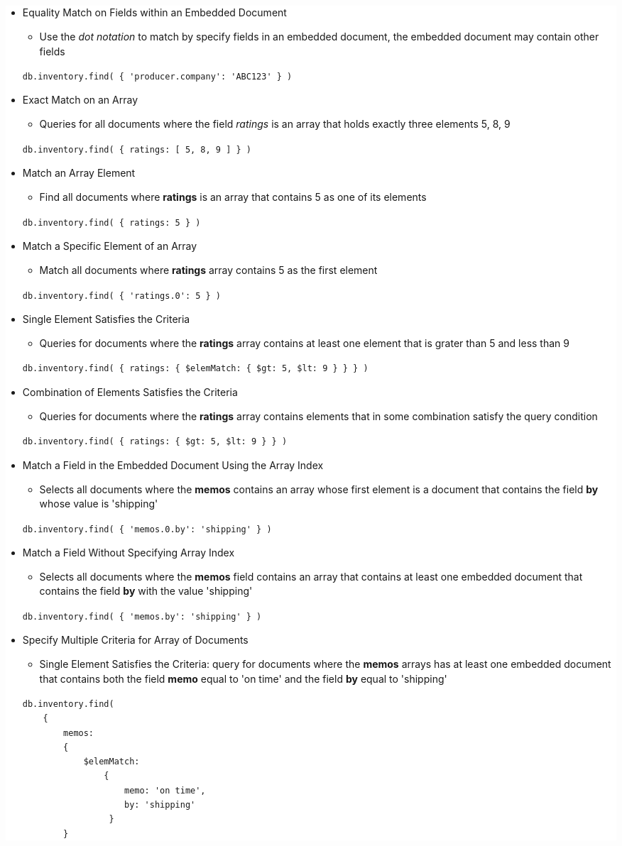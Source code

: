 * Equality Match on Fields within an Embedded Document
    * Use the *dot notation* to match by specify fields in an embedded document, the embedded document may contain other fields
    ```
    db.inventory.find( { 'producer.company': 'ABC123' } )
    ```

* Exact Match on an Array
    * Queries for all documents where the field *ratings* is an array that holds exactly three elements 5, 8, 9
    ```
    db.inventory.find( { ratings: [ 5, 8, 9 ] } )
    ```

* Match an Array Element
    * Find all documents where **ratings** is an array that contains 5 as one of its elements
    ```
    db.inventory.find( { ratings: 5 } )
    ```

* Match a Specific Element of an Array
    * Match all documents where **ratings** array contains 5 as the first element
    ```
    db.inventory.find( { 'ratings.0': 5 } )
    ```
* Single Element Satisfies the Criteria
    * Queries for documents where the **ratings** array contains at least one element that is grater than 5 and less than 9
    ```
    db.inventory.find( { ratings: { $elemMatch: { $gt: 5, $lt: 9 } } } )
    ```
* Combination of Elements Satisfies the Criteria    
    * Queries for documents where the **ratings** array contains elements that in some combination satisfy the query condition
    ```
    db.inventory.find( { ratings: { $gt: 5, $lt: 9 } } )
    ```

* Match a Field in the Embedded Document Using the Array Index
    * Selects all documents where the **memos** contains an array whose first element is a document that contains the field **by** whose value is 'shipping'
    ```
    db.inventory.find( { 'memos.0.by': 'shipping' } )
    ```
    
* Match a Field Without Specifying Array Index
    * Selects all documents where the **memos** field contains an array that contains at least one embedded document that contains the field **by** with the value 'shipping'
    ```
    db.inventory.find( { 'memos.by': 'shipping' } )
    ```
* Specify Multiple Criteria for Array of Documents
    * Single Element Satisfies the Criteria: query for documents where the **memos** arrays has at least one embedded document that contains both the field **memo** equal to 'on time' and the field **by** equal to 'shipping'
    ```
    db.inventory.find(
        {
            memos:
            {
                $elemMatch:
                    {
                        memo: 'on time',
                        by: 'shipping'
                     }
            }